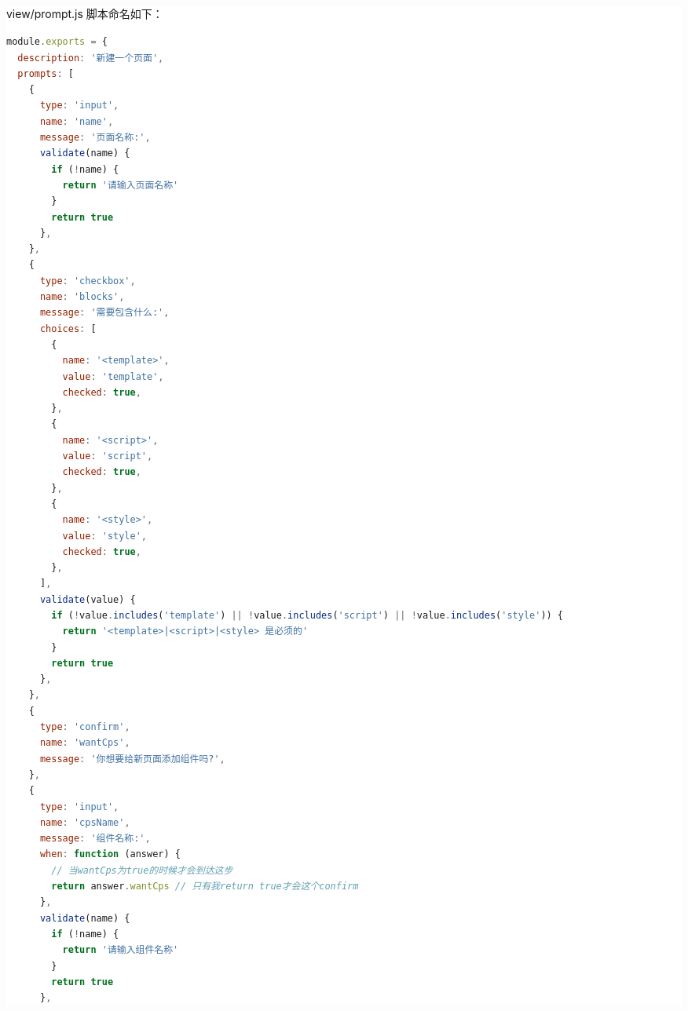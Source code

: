 view/prompt.js 脚本命名如下：

```js
module.exports = {
  description: '新建一个页面',
  prompts: [
    {
      type: 'input',
      name: 'name',
      message: '页面名称:',
      validate(name) {
        if (!name) {
          return '请输入页面名称'
        }
        return true
      },
    },
    {
      type: 'checkbox',
      name: 'blocks',
      message: '需要包含什么:',
      choices: [
        {
          name: '<template>',
          value: 'template',
          checked: true,
        },
        {
          name: '<script>',
          value: 'script',
          checked: true,
        },
        {
          name: '<style>',
          value: 'style',
          checked: true,
        },
      ],
      validate(value) {
        if (!value.includes('template') || !value.includes('script') || !value.includes('style')) {
          return '<template>|<script>|<style> 是必须的'
        }
        return true
      },
    },
    {
      type: 'confirm',
      name: 'wantCps',
      message: '你想要给新页面添加组件吗?',
    },
    {
      type: 'input',
      name: 'cpsName',
      message: '组件名称:',
      when: function (answer) {
        // 当wantCps为true的时候才会到达这步
        return answer.wantCps // 只有我return true才会这个confirm
      },
      validate(name) {
        if (!name) {
          return '请输入组件名称'
        }
        return true
      },
```